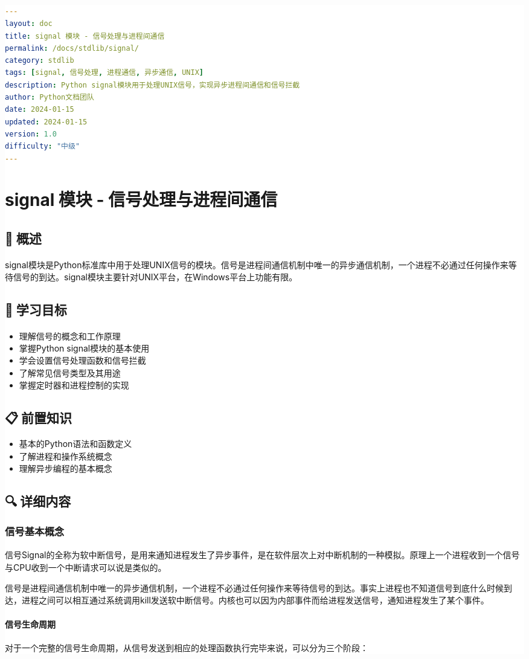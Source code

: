 ```yaml
---
layout: doc
title: signal 模块 - 信号处理与进程间通信
permalink: /docs/stdlib/signal/
category: stdlib
tags: [signal, 信号处理, 进程通信, 异步通信, UNIX]
description: Python signal模块用于处理UNIX信号，实现异步进程间通信和信号拦截
author: Python文档团队
date: 2024-01-15
updated: 2024-01-15
version: 1.0
difficulty: "中级"
---
```


# signal 模块 - 信号处理与进程间通信

## 📝 概述

signal模块是Python标准库中用于处理UNIX信号的模块。信号是进程间通信机制中唯一的异步通信机制，一个进程不必通过任何操作来等待信号的到达。signal模块主要针对UNIX平台，在Windows平台上功能有限。

## 🎯 学习目标

- 理解信号的概念和工作原理
- 掌握Python signal模块的基本使用
- 学会设置信号处理函数和信号拦截
- 了解常见信号类型及其用途
- 掌握定时器和进程控制的实现

## 📋 前置知识

- 基本的Python语法和函数定义
- 了解进程和操作系统概念
- 理解异步编程的基本概念

## 🔍 详细内容

### 信号基本概念

信号Signal的全称为软中断信号，是用来通知进程发生了异步事件，是在软件层次上对中断机制的一种模拟。原理上一个进程收到一个信号与CPU收到一个中断请求可以说是类似的。

信号是进程间通信机制中唯一的异步通信机制，一个进程不必通过任何操作来等待信号的到达。事实上进程也不知道信号到底什么时候到达，进程之间可以相互通过系统调用kill发送软中断信号。内核也可以因为内部事件而给进程发送信号，通知进程发生了某个事件。

#### 信号生命周期

对于一个完整的信号生命周期，从信号发送到相应的处理函数执行完毕来说，可以分为三个阶段：
